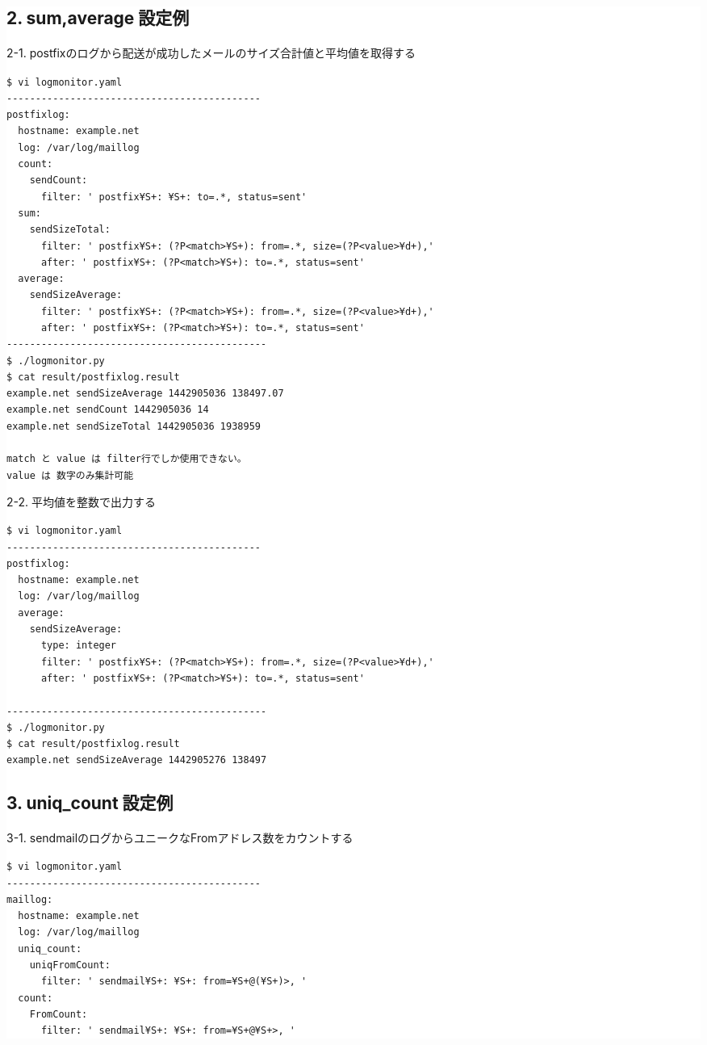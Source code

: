 ## 2. sum,average 設定例
2-1. postfixのログから配送が成功したメールのサイズ合計値と平均値を取得する
```
$ vi logmonitor.yaml
--------------------------------------------
postfixlog:
  hostname: example.net
  log: /var/log/maillog
  count:
    sendCount:
      filter: ' postfix¥S+: ¥S+: to=.*, status=sent'
  sum:
    sendSizeTotal:
      filter: ' postfix¥S+: (?P<match>¥S+): from=.*, size=(?P<value>¥d+),'
      after: ' postfix¥S+: (?P<match>¥S+): to=.*, status=sent'
  average:
    sendSizeAverage:
      filter: ' postfix¥S+: (?P<match>¥S+): from=.*, size=(?P<value>¥d+),'
      after: ' postfix¥S+: (?P<match>¥S+): to=.*, status=sent'
---------------------------------------------
$ ./logmonitor.py
$ cat result/postfixlog.result
example.net sendSizeAverage 1442905036 138497.07
example.net sendCount 1442905036 14
example.net sendSizeTotal 1442905036 1938959

match と value は filter行でしか使用できない。
value は 数字のみ集計可能
```

2-2. 平均値を整数で出力する
```
$ vi logmonitor.yaml
--------------------------------------------
postfixlog:
  hostname: example.net
  log: /var/log/maillog
  average:
    sendSizeAverage:
      type: integer
      filter: ' postfix¥S+: (?P<match>¥S+): from=.*, size=(?P<value>¥d+),'
      after: ' postfix¥S+: (?P<match>¥S+): to=.*, status=sent'

---------------------------------------------
$ ./logmonitor.py
$ cat result/postfixlog.result
example.net sendSizeAverage 1442905276 138497
```

## 3. uniq_count 設定例
3-1. sendmailのログからユニークなFromアドレス数をカウントする
```
$ vi logmonitor.yaml
--------------------------------------------
maillog:
  hostname: example.net
  log: /var/log/maillog
  uniq_count:
    uniqFromCount:
      filter: ' sendmail¥S+: ¥S+: from=¥S+@(¥S+)>, '
  count:
    FromCount:
      filter: ' sendmail¥S+: ¥S+: from=¥S+@¥S+>, '
```